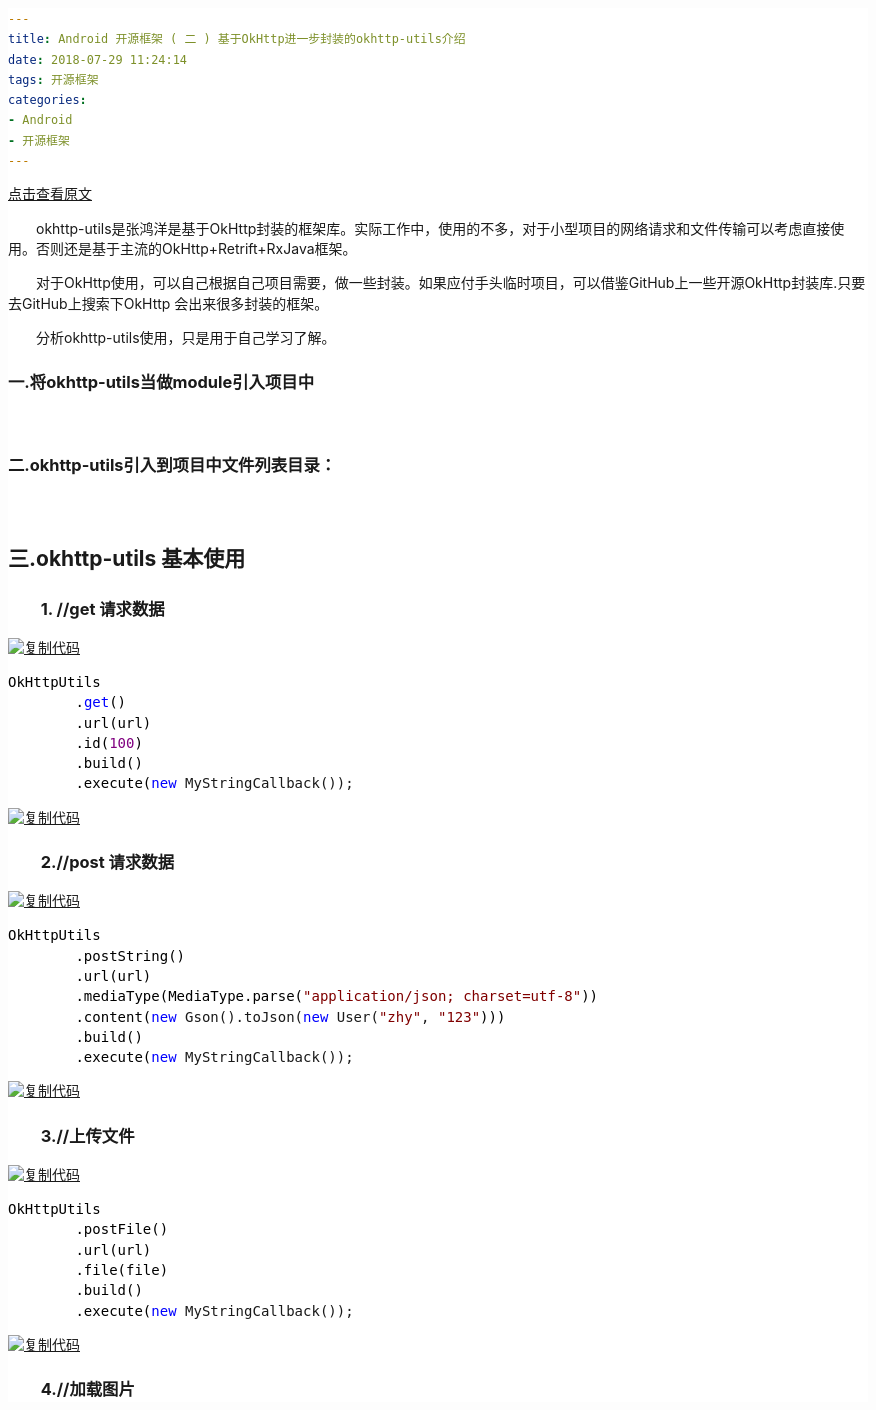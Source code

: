 ```yaml
---
title: Android 开源框架 ( 二 ) 基于OkHttp进一步封装的okhttp-utils介绍
date: 2018-07-29 11:24:14
tags: 开源框架
categories: 
- Android
- 开源框架
---
```

[点击查看原文](https://www.cnblogs.com/bugzone/p/okhttp-utils.html)



<div id="cnblogs_post_body" class="blogpost-body ">
    <p>　　okhttp-utils是张鸿洋是基于OkHttp封装的框架库。实际工作中，使用的不多，对于小型项目的网络请求和文件传输可以考虑直接使用。否则还是基于主流的OkHttp+Retrift+RxJava框架。</p>
<p>　　对于OkHttp使用，可以自己根据自己项目需要，做一些封装。如果应付手头临时项目，可以借鉴GitHub上一些开源OkHttp封装库.只要去GitHub上搜索下OkHttp 会出来很多封装的框架。</p>
<p>　　分析okhttp-utils使用，只是用于自己学习了解。</p>
<h3>一.将okhttp-utils当做module引入项目中</h3>
<p>　　　　<img src="https://images2018.cnblogs.com/blog/612293/201807/612293-20180729112047366-1984867735.png" alt=""></p>
<h3>二.okhttp-utils引入到项目中文件列表目录：</h3>
<p>　　　　　　　　<img src="https://images2018.cnblogs.com/blog/612293/201807/612293-20180729112102229-1521363822.png" alt=""></p>
<h2>三.okhttp-utils 基本使用</h2>
<h3>　　1. //get 请求数据</h3>
<div class="cnblogs_code"><div class="cnblogs_code_toolbar"><span class="cnblogs_code_copy"><a href="javascript:void(0);" onclick="copyCnblogsCode(this)" title="复制代码"><img src="//common.cnblogs.com/images/copycode.gif" alt="复制代码"></a></span></div>
<pre><span style="color: #000000;">OkHttpUtils
        .</span><span style="color: #0000ff;">get</span><span style="color: #000000;">()
        .url(url)
        .id(</span><span style="color: #800080;">100</span><span style="color: #000000;">)
        .build()
        .execute(</span><span style="color: #0000ff;">new</span> MyStringCallback());</pre>
<div class="cnblogs_code_toolbar"><span class="cnblogs_code_copy"><a href="javascript:void(0);" onclick="copyCnblogsCode(this)" title="复制代码"><img src="//common.cnblogs.com/images/copycode.gif" alt="复制代码"></a></span></div></div>
<h3>　　2.//post 请求数据</h3>
<div class="cnblogs_code"><div class="cnblogs_code_toolbar"><span class="cnblogs_code_copy"><a href="javascript:void(0);" onclick="copyCnblogsCode(this)" title="复制代码"><img src="//common.cnblogs.com/images/copycode.gif" alt="复制代码"></a></span></div>
<pre><span style="color: #000000;">OkHttpUtils
        .postString()
        .url(url)
        .mediaType(MediaType.parse(</span><span style="color: #800000;">"</span><span style="color: #800000;">application/json; charset=utf-8</span><span style="color: #800000;">"</span><span style="color: #000000;">))
        .content(</span><span style="color: #0000ff;">new</span> Gson().toJson(<span style="color: #0000ff;">new</span> User(<span style="color: #800000;">"</span><span style="color: #800000;">zhy</span><span style="color: #800000;">"</span>, <span style="color: #800000;">"</span><span style="color: #800000;">123</span><span style="color: #800000;">"</span><span style="color: #000000;">)))
        .build()
        .execute(</span><span style="color: #0000ff;">new</span> MyStringCallback());        </pre>
<div class="cnblogs_code_toolbar"><span class="cnblogs_code_copy"><a href="javascript:void(0);" onclick="copyCnblogsCode(this)" title="复制代码"><img src="//common.cnblogs.com/images/copycode.gif" alt="复制代码"></a></span></div></div>
<h3>　　3.//上传文件</h3>
<div class="cnblogs_code"><div class="cnblogs_code_toolbar"><span class="cnblogs_code_copy"><a href="javascript:void(0);" onclick="copyCnblogsCode(this)" title="复制代码"><img src="//common.cnblogs.com/images/copycode.gif" alt="复制代码"></a></span></div>
<pre><span style="color: #000000;">OkHttpUtils
        .postFile()
        .url(url)
        .file(file)
        .build()
        .execute(</span><span style="color: #0000ff;">new</span> MyStringCallback());</pre>
<div class="cnblogs_code_toolbar"><span class="cnblogs_code_copy"><a href="javascript:void(0);" onclick="copyCnblogsCode(this)" title="复制代码"><img src="//common.cnblogs.com/images/copycode.gif" alt="复制代码"></a></span></div></div>
<h3>　　4.//加载图片</h3>